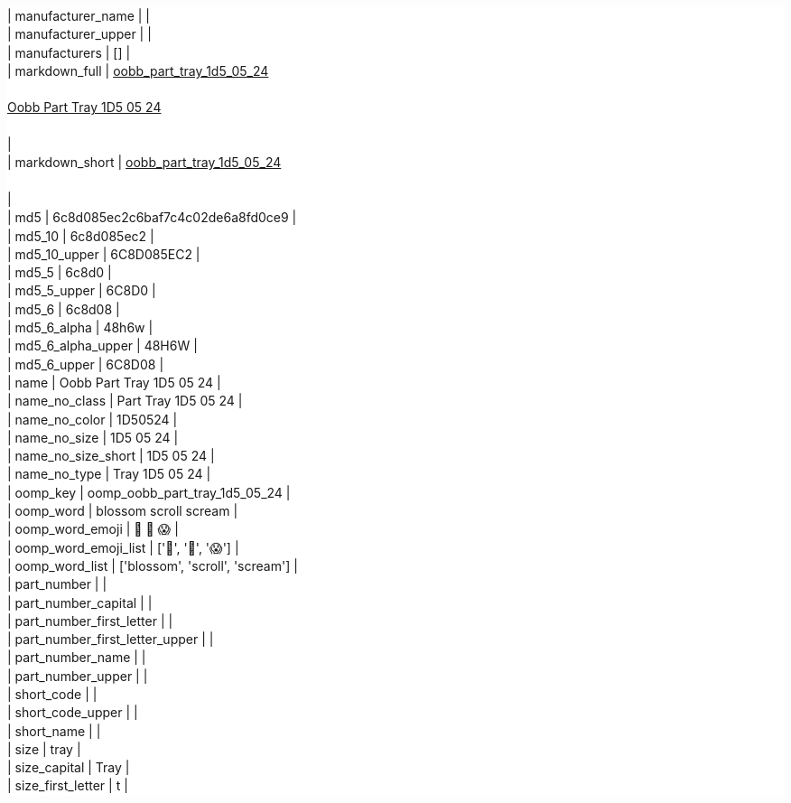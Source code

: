 | manufacturer_name |  |  
| manufacturer_upper |  |  
| manufacturers | [] |  
| markdown_full | [oobb_part_tray_1d5_05_24](https://github.com/oomlout/oomlout_oomp_current_version_messy/tree/main/parts/oobb_part_tray_1d5_05_24)<br>[](https://github.com/oomlout/oomlout_oomp_current_version_messy/tree/main/parts/oobb_part_tray_1d5_05_24)<br>[Oobb Part Tray 1D5 05 24](https://github.com/oomlout/oomlout_oomp_current_version_messy/tree/main/parts/oobb_part_tray_1d5_05_24)<br><br> |  
| markdown_short | [oobb_part_tray_1d5_05_24](https://github.com/oomlout/oomlout_oomp_current_version_messy/tree/main/parts/oobb_part_tray_1d5_05_24)<br><br> |  
| md5 | 6c8d085ec2c6baf7c4c02de6a8fd0ce9 |  
| md5_10 | 6c8d085ec2 |  
| md5_10_upper | 6C8D085EC2 |  
| md5_5 | 6c8d0 |  
| md5_5_upper | 6C8D0 |  
| md5_6 | 6c8d08 |  
| md5_6_alpha | 48h6w |  
| md5_6_alpha_upper | 48H6W |  
| md5_6_upper | 6C8D08 |  
| name | Oobb Part Tray 1D5 05 24 |  
| name_no_class | Part Tray 1D5 05 24 |  
| name_no_color | 1D50524 |  
| name_no_size | 1D5 05 24 |  
| name_no_size_short | 1D5 05 24 |  
| name_no_type | Tray 1D5 05 24 |  
| oomp_key | oomp_oobb_part_tray_1d5_05_24 |  
| oomp_word | blossom scroll scream |  
| oomp_word_emoji | :blossom: :scroll: :scream: |  
| oomp_word_emoji_list | [':blossom:', ':scroll:', ':scream:'] |  
| oomp_word_list | ['blossom', 'scroll', 'scream'] |  
| part_number |  |  
| part_number_capital |  |  
| part_number_first_letter |  |  
| part_number_first_letter_upper |  |  
| part_number_name |  |  
| part_number_upper |  |  
| short_code |  |  
| short_code_upper |  |  
| short_name |  |  
| size | tray |  
| size_capital | Tray |  
| size_first_letter | t |  